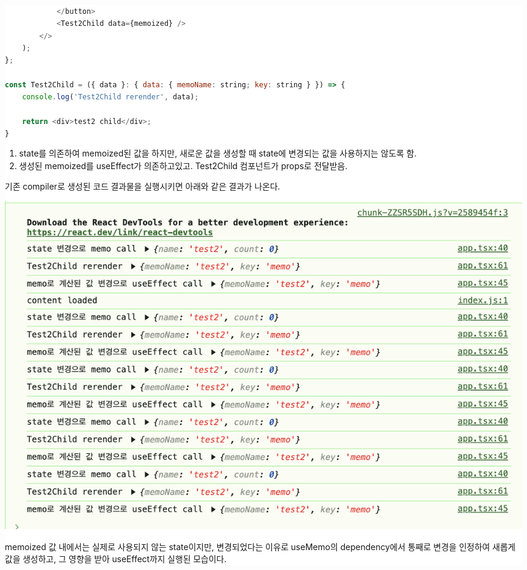 ```js
			</button>
			<Test2Child data={memoized} />
		</>
	);
};

const Test2Child = ({ data }: { data: { memoName: string; key: string } }) => {
	console.log('Test2Child rerender', data);

	return <div>test2 child</div>;
}
```

1. state를 의존하여 memoized된 값을 하지만, 새로운 값을 생성할 때 state에 변경되는 값을 사용하지는 않도록 함.
2. 생성된 memoized를 useEffect가 의존하고있고. Test2Child 컴포넌트가 props로 전달받음.

기존 compiler로 생성된 코드 결과물을 실행시키면 아래와 같은 결과가 나온다.

<div style="margin : 0 auto; text-align : center">
  <img src="/img/2025/03/20/use-memo-console-prev.png?raw=true" alt="use-memo-console-prev">
</div>

memoized 값 내에서는 실제로 사용되지 않는 state이지만, 변경되었다는 이유로 useMemo의 dependency에서 통째로 변경을 인정하여 새롭게 값을 생성하고, 그 영향을 받아 useEffect까지 실행된 모습이다.
